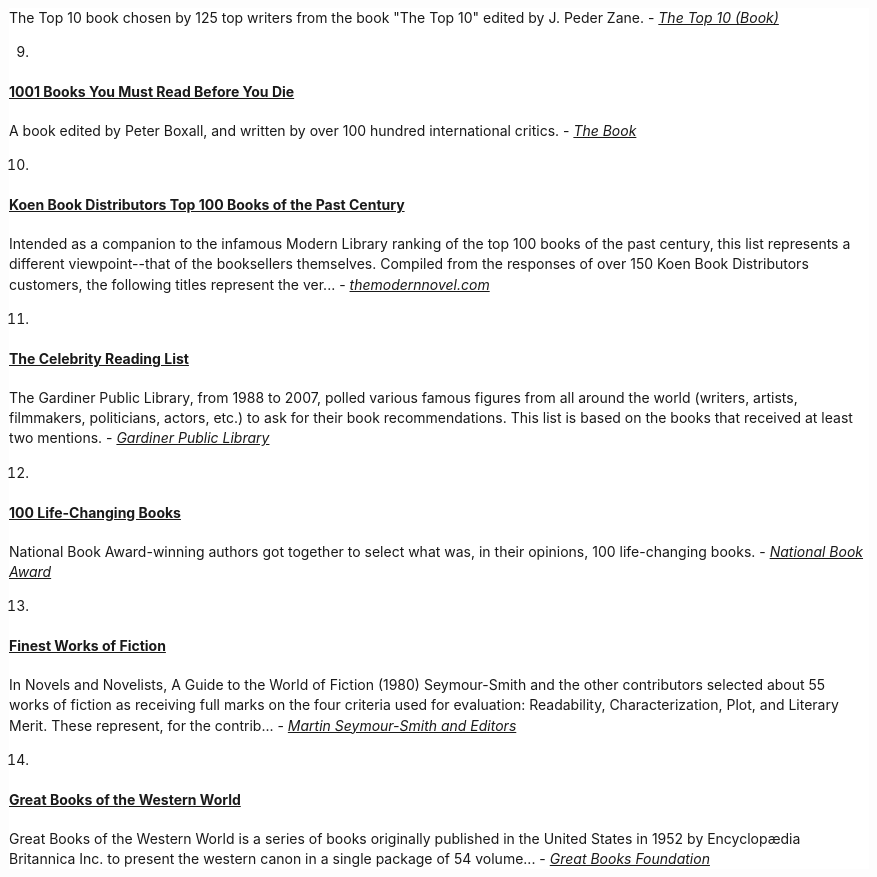 The Top 10 book chosen by 125 top writers from the book "The Top 10" edited by J. Peder Zane. - *[The Top 10 (Book)](http://www.toptenbooks.net/)*

9.

#### [1001 Books You Must Read Before You Die](https://thegreatestbooks.org/lists/186)

A book edited by Peter Boxall, and written by over 100 hundred international critics. - *[The Book](https://www.amazon.com/1001-Books-Must-Read-Before/dp/0789313707)*

10.

#### [Koen Book Distributors Top 100 Books of the Past Century](https://thegreatestbooks.org/lists/104)

Intended as a companion to the infamous Modern Library ranking of the top 100 books of the past century, this list represents a different viewpoint--that of the booksellers themselves. Compiled from the responses of over 150 Koen Book Distributors customers, the following titles represent the ver... - *[themodernnovel.com](http://www.themodernnovel.com/lists/theirs/other/koen.htm)*

11.

#### [The Celebrity Reading List](https://thegreatestbooks.org/lists/148)

The Gardiner Public Library, from 1988 to 2007, polled various famous figures from all around the world (writers, artists, filmmakers, politicians, actors, etc.) to ask for their book recommendations. This list is based on the books that received at least two mentions. - *[Gardiner Public Library](http://www.gpl.lib.me.us/celebrity.html)*

12.

#### [100 Life-Changing Books](https://thegreatestbooks.org/lists/142)

National Book Award-winning authors got together to select what was, in their opinions, 100 life-changing books. - *[National Book Award](http://www.ibdof.com/viewtopic.php?t=112830)*

13.

#### [Finest Works of Fiction](https://thegreatestbooks.org/lists/140)

In Novels and Novelists, A Guide to the World of Fiction (1980) Seymour-Smith and the other contributors selected about 55 works of fiction as receiving full marks on the four criteria used for evaluation: Readability, Characterization, Plot, and Literary Merit. These represent, for the contrib... - *[Martin Seymour-Smith and Editors](http://home.comcast.net/~netaylor1/seymoursmithsfinest.html)*

14.

#### [Great Books of the Western World](https://thegreatestbooks.org/lists/40)

Great Books of the Western World is a series of books originally published in the United States in 1952 by Encyclopædia Britannica Inc. to present the western canon in a single package of 54 volume... - *[Great Books Foundation](http://en.wikipedia.org/wiki/Great_Books_of_the_Western_World)*
